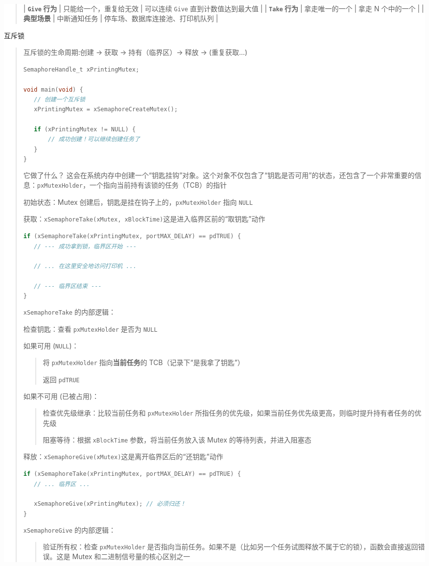 >| **`Give` 行为** | 只能给一个，重复给无效  | 可以连续 `Give` 直到计数值达到最大值 |
>| **`Take` 行为** | 拿走唯一的一个          | 拿走 N 个中的一个                    |
>| **典型场景**    | 中断通知任务            | 停车场、数据库连接池、打印机队列     |

互斥锁

>互斥锁的生命周期:创建 -> 获取 -> 持有（临界区）-> 释放 -> (重复获取...)
>```c
>SemaphoreHandle_t xPrintingMutex;
>
>void main(void) {
>    // 创建一个互斥锁
>    xPrintingMutex = xSemaphoreCreateMutex();
>
>    if (xPrintingMutex != NULL) {
>        // 成功创建！可以继续创建任务了
>    }
>}
>```
>
>它做了什么？ 这会在系统内存中创建一个“钥匙挂钩”对象。这个对象不仅包含了“钥匙是否可用”的状态，还包含了一个非常重要的信息：`pxMutexHolder`，一个指向当前持有该锁的任务（TCB）的指针
>
>初始状态：Mutex 创建后，钥匙是挂在钩子上的，`pxMutexHolder` 指向 `NULL`
>
>获取：`xSemaphoreTake(xMutex, xBlockTime)`这是进入临界区前的“取钥匙”动作
>```c
>if (xSemaphoreTake(xPrintingMutex, portMAX_DELAY) == pdTRUE) {
>    // --- 成功拿到锁，临界区开始 ---
>    
>    // ... 在这里安全地访问打印机 ...
>    
>    // --- 临界区结束 ---
>}
>```
>
>`xSemaphoreTake` 的内部逻辑：
>
>检查钥匙：查看 `pxMutexHolder` 是否为 `NULL`
>
>如果可用 (`NULL`)：
>
>> 将 `pxMutexHolder` 指向**当前任务**的 TCB（记录下“是我拿了钥匙”）
>>
>> 返回 `pdTRUE`
>
>如果不可用 (已被占用)：
>
>> 检查优先级继承：比较当前任务和 `pxMutexHolder` 所指任务的优先级，如果当前任务优先级更高，则临时提升持有者任务的优先级
>>
>> 阻塞等待：根据 `xBlockTime` 参数，将当前任务放入该 Mutex 的等待列表，并进入阻塞态
>
>释放：`xSemaphoreGive(xMutex)`这是离开临界区后的“还钥匙”动作
>```c
>if (xSemaphoreTake(xPrintingMutex, portMAX_DELAY) == pdTRUE) {
>    // ... 临界区 ...
>    
>    xSemaphoreGive(xPrintingMutex); // 必须归还！
>}
>```
>
>`xSemaphoreGive` 的内部逻辑：
>
>> 验证所有权：检查 `pxMutexHolder` 是否指向当前任务。如果不是（比如另一个任务试图释放不属于它的锁），函数会直接返回错误。这是 Mutex 和二进制信号量的核心区别之一